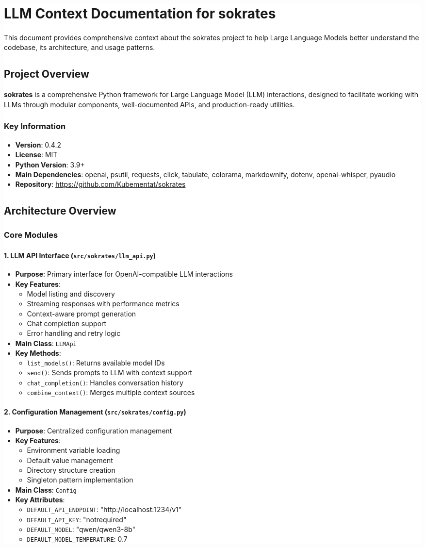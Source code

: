 # LLM Context Documentation for sokrates

This document provides comprehensive context about the sokrates project to help Large Language Models better understand the codebase, its architecture, and usage patterns.

## Project Overview

**sokrates** is a comprehensive Python framework for Large Language Model (LLM) interactions, designed to facilitate working with LLMs through modular components, well-documented APIs, and production-ready utilities.

### Key Information
- **Version**: 0.4.2
- **License**: MIT
- **Python Version**: 3.9+
- **Main Dependencies**: openai, psutil, requests, click, tabulate, colorama, markdownify, dotenv, openai-whisper, pyaudio
- **Repository**: https://github.com/Kubementat/sokrates

## Architecture Overview

### Core Modules

#### 1. **LLM API Interface** (`src/sokrates/llm_api.py`)
- **Purpose**: Primary interface for OpenAI-compatible LLM interactions
- **Key Features**:
  - Model listing and discovery
  - Streaming responses with performance metrics
  - Context-aware prompt generation
  - Chat completion support
  - Error handling and retry logic
- **Main Class**: `LLMApi`
- **Key Methods**:
  - `list_models()`: Returns available model IDs
  - `send()`: Sends prompts to LLM with context support
  - `chat_completion()`: Handles conversation history
  - `combine_context()`: Merges multiple context sources

#### 2. **Configuration Management** (`src/sokrates/config.py`)
- **Purpose**: Centralized configuration management
- **Key Features**:
  - Environment variable loading
  - Default value management
  - Directory structure creation
  - Singleton pattern implementation
- **Main Class**: `Config`
- **Key Attributes**:
  - `DEFAULT_API_ENDPOINT`: "http://localhost:1234/v1"
  - `DEFAULT_API_KEY`: "notrequired"
  - `DEFAULT_MODEL`: "qwen/qwen3-8b"
  - `DEFAULT_MODEL_TEMPERATURE`: 0.7
